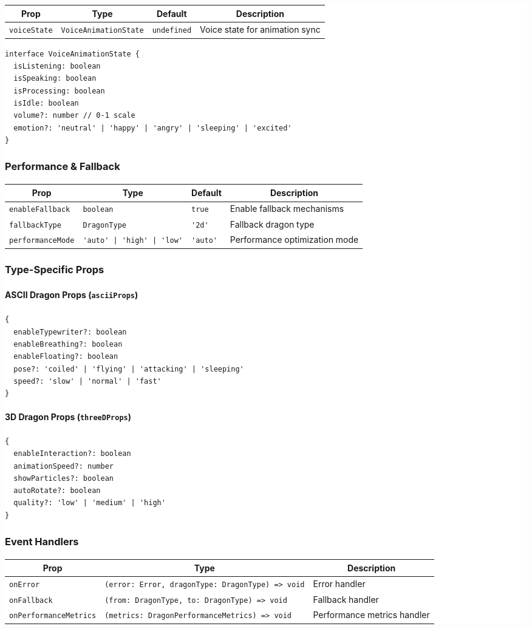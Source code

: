 | Prop | Type | Default | Description |
|------|------|---------|-------------|
| `voiceState` | `VoiceAnimationState` | `undefined` | Voice state for animation sync |

```tsx
interface VoiceAnimationState {
  isListening: boolean
  isSpeaking: boolean
  isProcessing: boolean
  isIdle: boolean
  volume?: number // 0-1 scale
  emotion?: 'neutral' | 'happy' | 'angry' | 'sleeping' | 'excited'
}
```

### Performance & Fallback

| Prop | Type | Default | Description |
|------|------|---------|-------------|
| `enableFallback` | `boolean` | `true` | Enable fallback mechanisms |
| `fallbackType` | `DragonType` | `'2d'` | Fallback dragon type |
| `performanceMode` | `'auto' \| 'high' \| 'low'` | `'auto'` | Performance optimization mode |

### Type-Specific Props

#### ASCII Dragon Props (`asciiProps`)
```tsx
{
  enableTypewriter?: boolean
  enableBreathing?: boolean
  enableFloating?: boolean
  pose?: 'coiled' | 'flying' | 'attacking' | 'sleeping'
  speed?: 'slow' | 'normal' | 'fast'
}
```

#### 3D Dragon Props (`threeDProps`)
```tsx
{
  enableInteraction?: boolean
  animationSpeed?: number
  showParticles?: boolean
  autoRotate?: boolean
  quality?: 'low' | 'medium' | 'high'
}
```

### Event Handlers

| Prop | Type | Description |
|------|------|-------------|
| `onError` | `(error: Error, dragonType: DragonType) => void` | Error handler |
| `onFallback` | `(from: DragonType, to: DragonType) => void` | Fallback handler |
| `onPerformanceMetrics` | `(metrics: DragonPerformanceMetrics) => void` | Performance metrics handler |
